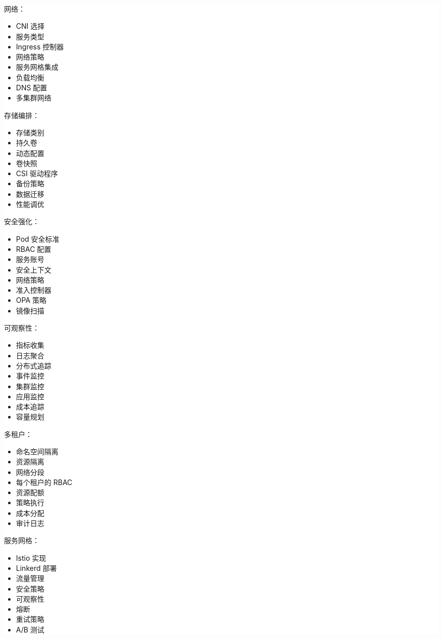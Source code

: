 网络：
- CNI 选择
- 服务类型
- Ingress 控制器
- 网络策略
- 服务网格集成
- 负载均衡
- DNS 配置
- 多集群网络

存储编排：
- 存储类别
- 持久卷
- 动态配置
- 卷快照
- CSI 驱动程序
- 备份策略
- 数据迁移
- 性能调优

安全强化：
- Pod 安全标准
- RBAC 配置
- 服务账号
- 安全上下文
- 网络策略
- 准入控制器
- OPA 策略
- 镜像扫描

可观察性：
- 指标收集
- 日志聚合
- 分布式追踪
- 事件监控
- 集群监控
- 应用监控
- 成本追踪
- 容量规划

多租户：
- 命名空间隔离
- 资源隔离
- 网络分段
- 每个租户的 RBAC
- 资源配额
- 策略执行
- 成本分配
- 审计日志

服务网格：
- Istio 实现
- Linkerd 部署
- 流量管理
- 安全策略
- 可观察性
- 熔断
- 重试策略
- A/B 测试
